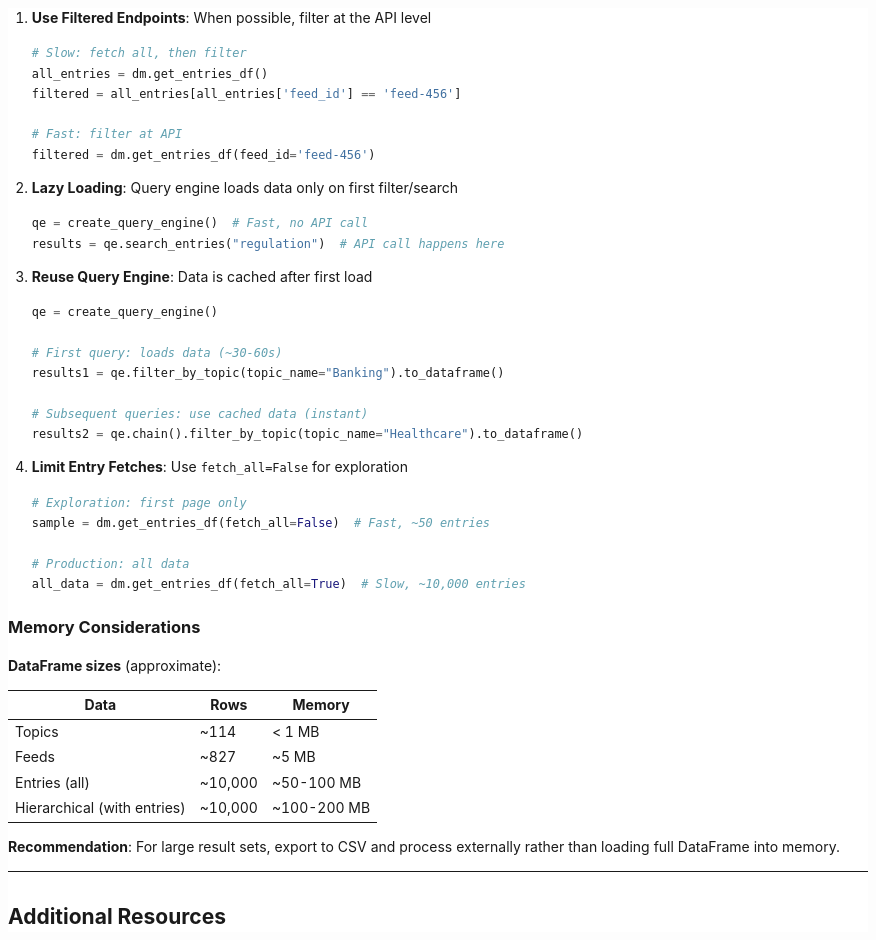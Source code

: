 1. **Use Filtered Endpoints**: When possible, filter at the API level
   ```python
   # Slow: fetch all, then filter
   all_entries = dm.get_entries_df()
   filtered = all_entries[all_entries['feed_id'] == 'feed-456']

   # Fast: filter at API
   filtered = dm.get_entries_df(feed_id='feed-456')
   ```

2. **Lazy Loading**: Query engine loads data only on first filter/search
   ```python
   qe = create_query_engine()  # Fast, no API call
   results = qe.search_entries("regulation")  # API call happens here
   ```

3. **Reuse Query Engine**: Data is cached after first load
   ```python
   qe = create_query_engine()

   # First query: loads data (~30-60s)
   results1 = qe.filter_by_topic(topic_name="Banking").to_dataframe()

   # Subsequent queries: use cached data (instant)
   results2 = qe.chain().filter_by_topic(topic_name="Healthcare").to_dataframe()
   ```

4. **Limit Entry Fetches**: Use `fetch_all=False` for exploration
   ```python
   # Exploration: first page only
   sample = dm.get_entries_df(fetch_all=False)  # Fast, ~50 entries

   # Production: all data
   all_data = dm.get_entries_df(fetch_all=True)  # Slow, ~10,000 entries
   ```

### Memory Considerations

**DataFrame sizes** (approximate):

| Data | Rows | Memory |
|------|------|--------|
| Topics | ~114 | < 1 MB |
| Feeds | ~827 | ~5 MB |
| Entries (all) | ~10,000 | ~50-100 MB |
| Hierarchical (with entries) | ~10,000 | ~100-200 MB |

**Recommendation**: For large result sets, export to CSV and process externally rather than loading full DataFrame into memory.

---

## Additional Resources
